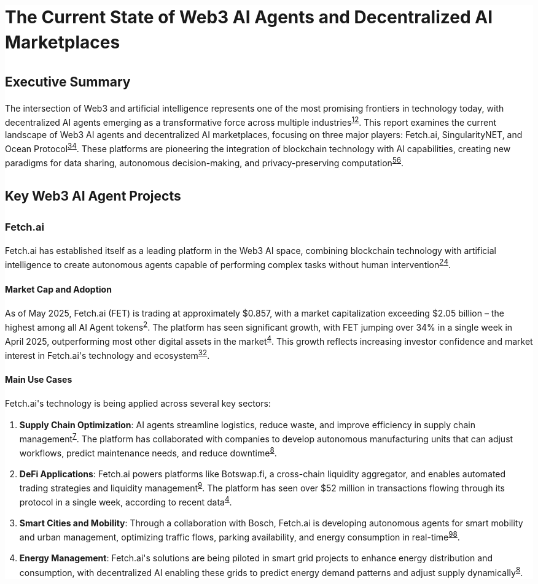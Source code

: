 # The Current State of Web3 AI Agents and Decentralized AI Marketplaces

## Executive Summary

The intersection of Web3 and artificial intelligence represents one of the most promising frontiers in technology today, with decentralized AI agents emerging as a transformative force across multiple industries<sup>[1](#ref1)</sup><sup>[2](#ref2)</sup>. This report examines the current landscape of Web3 AI agents and decentralized AI marketplaces, focusing on three major players: Fetch.ai, SingularityNET, and Ocean Protocol<sup>[3](#ref3)</sup><sup>[4](#ref4)</sup>. These platforms are pioneering the integration of blockchain technology with AI capabilities, creating new paradigms for data sharing, autonomous decision-making, and privacy-preserving computation<sup>[5](#ref5)</sup><sup>[6](#ref6)</sup>.

## Key Web3 AI Agent Projects

### Fetch.ai

Fetch.ai has established itself as a leading platform in the Web3 AI space, combining blockchain technology with artificial intelligence to create autonomous agents capable of performing complex tasks without human intervention<sup>[2](#ref2)</sup><sup>[4](#ref4)</sup>.

#### Market Cap and Adoption

As of May 2025, Fetch.ai (FET) is trading at approximately $0.857, with a market capitalization exceeding $2.05 billion – the highest among all AI Agent tokens<sup>[2](#ref2)</sup>. The platform has seen significant growth, with FET jumping over 34% in a single week in April 2025, outperforming most other digital assets in the market<sup>[4](#ref4)</sup>. This growth reflects increasing investor confidence and market interest in Fetch.ai's technology and ecosystem<sup>[3](#ref3)</sup><sup>[2](#ref2)</sup>.

#### Main Use Cases

Fetch.ai's technology is being applied across several key sectors:

1. **Supply Chain Optimization**: AI agents streamline logistics, reduce waste, and improve efficiency in supply chain management<sup>[7](#ref7)</sup>. The platform has collaborated with companies to develop autonomous manufacturing units that can adjust workflows, predict maintenance needs, and reduce downtime<sup>[8](#ref8)</sup>.

2. **DeFi Applications**: Fetch.ai powers platforms like Botswap.fi, a cross-chain liquidity aggregator, and enables automated trading strategies and liquidity management<sup>[9](#ref9)</sup>. The platform has seen over $52 million in transactions flowing through its protocol in a single week, according to recent data<sup>[4](#ref4)</sup>.

3. **Smart Cities and Mobility**: Through a collaboration with Bosch, Fetch.ai is developing autonomous agents for smart mobility and urban management, optimizing traffic flows, parking availability, and energy consumption in real-time<sup>[9](#ref9)</sup><sup>[8](#ref8)</sup>.

4. **Energy Management**: Fetch.ai's solutions are being piloted in smart grid projects to enhance energy distribution and consumption, with decentralized AI enabling these grids to predict energy demand patterns and adjust supply dynamically<sup>[8](#ref8)</sup>.
